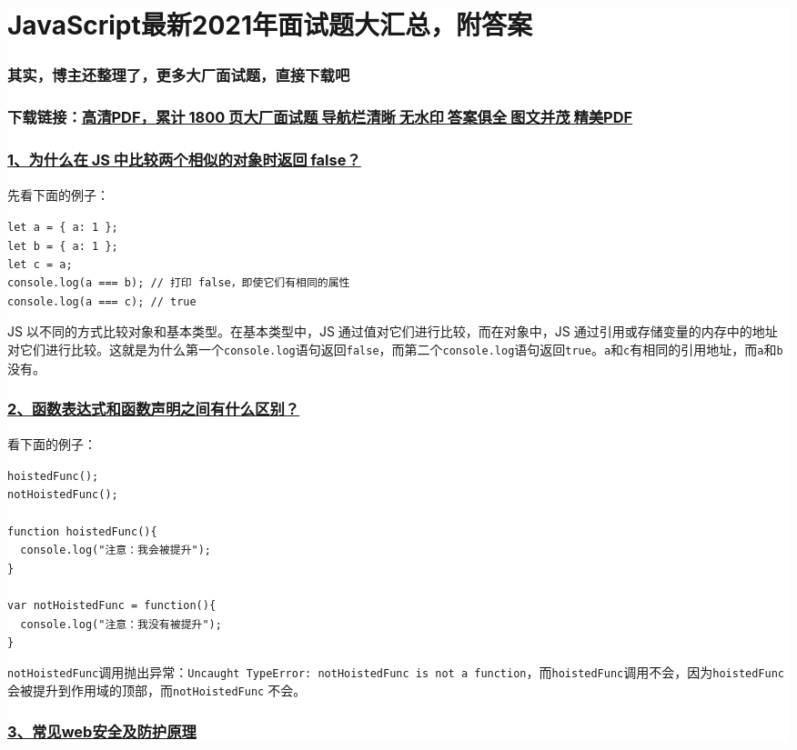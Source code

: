 # JavaScript最新2021年面试题大汇总，附答案

### 其实，博主还整理了，更多大厂面试题，直接下载吧

### 下载链接：[高清PDF，累计 1800 页大厂面试题  导航栏清晰 无水印  答案俱全 图文并茂  精美PDF](https://github.com/liantengda/JavaEngineerBooks/blob/master/docs/index.md)



### [1、为什么在 JS 中比较两个相似的对象时返回 false？](https://github.com/liantengda/JavaEngineerBooks/blob/master/docs/JavaScript/JavaScript最新2021年面试题大汇总，附答案.md#1为什么在-js-中比较两个相似的对象时返回-false)  


先看下面的例子：

```
let a = { a: 1 };
let b = { a: 1 };
let c = a;
console.log(a === b); // 打印 false，即使它们有相同的属性
console.log(a === c); // true
```

JS 以不同的方式比较对象和基本类型。在基本类型中，JS 通过值对它们进行比较，而在对象中，JS 通过引用或存储变量的内存中的地址对它们进行比较。这就是为什么第一个`console.log`语句返回`false`，而第二个`console.log`语句返回`true`。`a`和`c`有相同的引用地址，而`a`和`b`没有。


### [2、函数表达式和函数声明之间有什么区别？](https://github.com/liantengda/JavaEngineerBooks/blob/master/docs/JavaScript/JavaScript最新2021年面试题大汇总，附答案.md#2函数表达式和函数声明之间有什么区别)  


看下面的例子：

```
hoistedFunc();
notHoistedFunc();

function hoistedFunc(){
  console.log("注意：我会被提升");
}

var notHoistedFunc = function(){
  console.log("注意：我没有被提升");
}
```

`notHoistedFunc`调用抛出异常：`Uncaught TypeError: notHoistedFunc is not a function`，而`hoistedFunc`调用不会，因为`hoistedFunc`会被提升到作用域的顶部，而`notHoistedFunc` 不会。


### [3、常见web安全及防护原理](https://github.com/liantengda/JavaEngineerBooks/blob/master/docs/JavaScript/JavaScript最新2021年面试题大汇总，附答案.md#3常见web安全及防护原理)  
